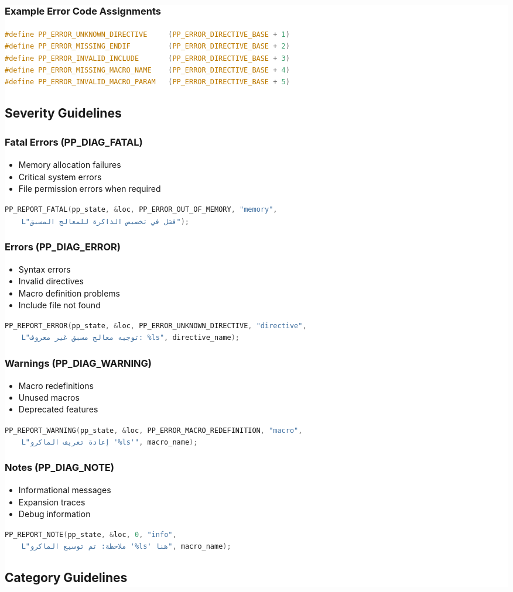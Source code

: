### Example Error Code Assignments
```c
#define PP_ERROR_UNKNOWN_DIRECTIVE     (PP_ERROR_DIRECTIVE_BASE + 1)
#define PP_ERROR_MISSING_ENDIF         (PP_ERROR_DIRECTIVE_BASE + 2)
#define PP_ERROR_INVALID_INCLUDE       (PP_ERROR_DIRECTIVE_BASE + 3)
#define PP_ERROR_MISSING_MACRO_NAME    (PP_ERROR_DIRECTIVE_BASE + 4)
#define PP_ERROR_INVALID_MACRO_PARAM   (PP_ERROR_DIRECTIVE_BASE + 5)
```

## Severity Guidelines

### Fatal Errors (PP_DIAG_FATAL)
- Memory allocation failures
- Critical system errors
- File permission errors when required

```c
PP_REPORT_FATAL(pp_state, &loc, PP_ERROR_OUT_OF_MEMORY, "memory",
    L"فشل في تخصيص الذاكرة للمعالج المسبق");
```

### Errors (PP_DIAG_ERROR)
- Syntax errors
- Invalid directives
- Macro definition problems
- Include file not found

```c
PP_REPORT_ERROR(pp_state, &loc, PP_ERROR_UNKNOWN_DIRECTIVE, "directive",
    L"توجيه معالج مسبق غير معروف: %ls", directive_name);
```

### Warnings (PP_DIAG_WARNING)
- Macro redefinitions
- Unused macros
- Deprecated features

```c
PP_REPORT_WARNING(pp_state, &loc, PP_ERROR_MACRO_REDEFINITION, "macro",
    L"إعادة تعريف الماكرو '%ls'", macro_name);
```

### Notes (PP_DIAG_NOTE)
- Informational messages
- Expansion traces
- Debug information

```c
PP_REPORT_NOTE(pp_state, &loc, 0, "info",
    L"ملاحظة: تم توسيع الماكرو '%ls' هنا", macro_name);
```

## Category Guidelines
